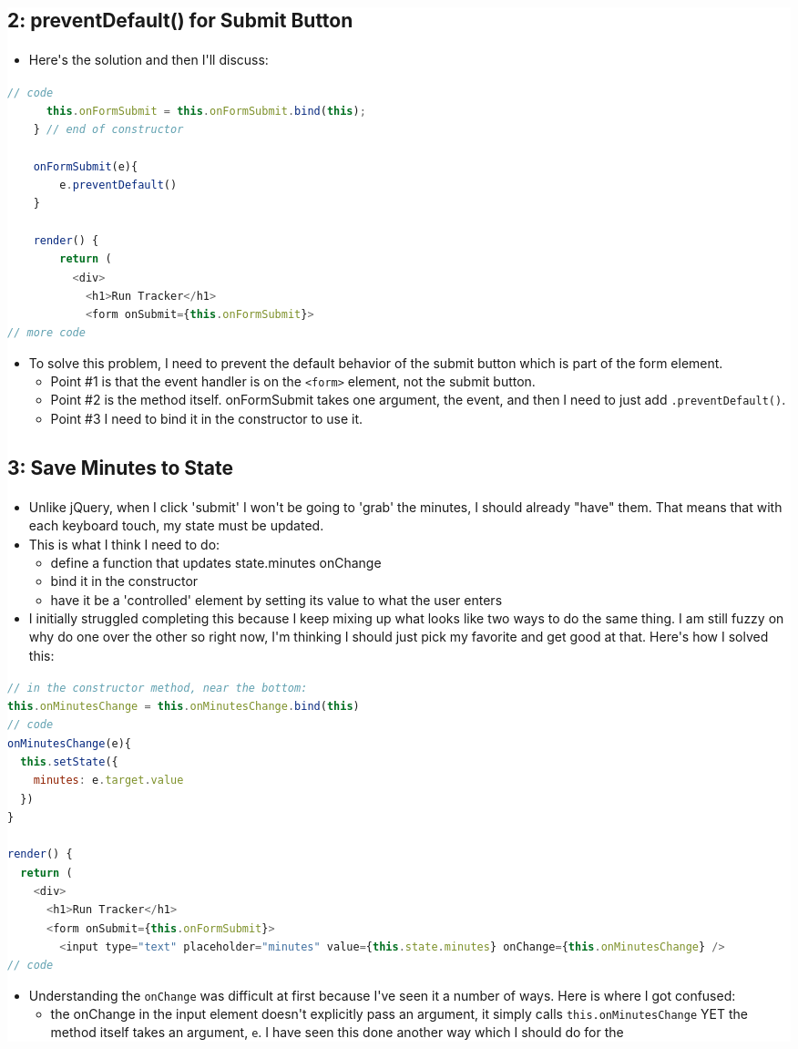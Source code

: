 ## 2: preventDefault() for Submit Button
- Here's the solution and then I'll discuss:
```javascript
// code
	  this.onFormSubmit = this.onFormSubmit.bind(this);
	} // end of constructor

	onFormSubmit(e){
    	e.preventDefault()
  	}
  
  	render() {
	    return (
	      <div>
	        <h1>Run Tracker</h1>
	        <form onSubmit={this.onFormSubmit}>
// more code
```

- To solve this problem, I need to prevent the default behavior of the submit button which
is part of the form element.  
  - Point #1 is that the event handler is on the `<form>` element, not the submit button.
  - Point #2 is the method itself.  onFormSubmit takes one argument, the event, and then I need
  to just add `.preventDefault()`.
  - Point #3 I need to bind it in the constructor to use it.

## 3: Save Minutes to State
- Unlike jQuery, when I click 'submit' I won't be going to 'grab' the minutes, I should already 
"have" them.  That means that with each keyboard touch, my state must be updated.
- This is what I think I need to do:
  - define a function that updates state.minutes onChange
  - bind it in the constructor
  - have it be a 'controlled' element by setting its value to what the user enters
- I initially struggled completing this because I keep mixing up what looks like two ways to do
the same thing.  I am still fuzzy on why do one over the other so right now, I'm thinking I 
should just pick my favorite and get good at that.  Here's how I solved this:

```javascript
// in the constructor method, near the bottom:
this.onMinutesChange = this.onMinutesChange.bind(this)
// code
onMinutesChange(e){
  this.setState({
    minutes: e.target.value
  })
}

render() {
  return (
    <div>
      <h1>Run Tracker</h1>
      <form onSubmit={this.onFormSubmit}>
        <input type="text" placeholder="minutes" value={this.state.minutes} onChange={this.onMinutesChange} />
// code
```
- Understanding the `onChange` was difficult at first because I've seen it a number of ways.  Here is where
I got confused:
  - the onChange in the input element doesn't explicitly pass an argument, it simply calls `this.onMinutesChange`
  YET the method itself takes an argument, `e`.  I have seen this done another way which I should do for the